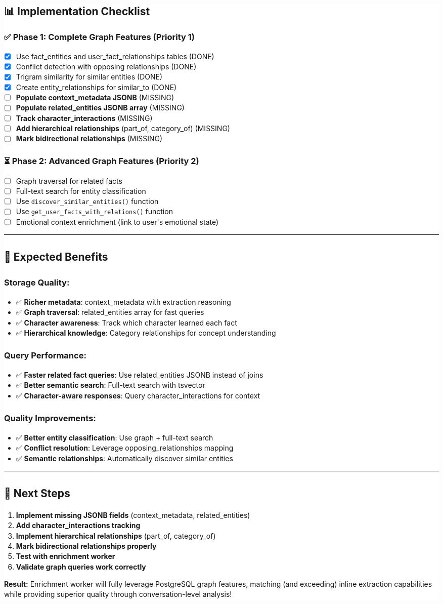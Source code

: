 
## 📊 **Implementation Checklist**

### **✅ Phase 1: Complete Graph Features (Priority 1)**

- [x] Use fact_entities and user_fact_relationships tables (DONE)
- [x] Conflict detection with opposing relationships (DONE)
- [x] Trigram similarity for similar entities (DONE)
- [x] Create entity_relationships for similar_to (DONE)
- [ ] **Populate context_metadata JSONB** (MISSING)
- [ ] **Populate related_entities JSONB array** (MISSING)
- [ ] **Track character_interactions** (MISSING)
- [ ] **Add hierarchical relationships** (part_of, category_of) (MISSING)
- [ ] **Mark bidirectional relationships** (MISSING)

### **⏳ Phase 2: Advanced Graph Features (Priority 2)**

- [ ] Graph traversal for related facts
- [ ] Full-text search for entity classification
- [ ] Use `discover_similar_entities()` function
- [ ] Use `get_user_facts_with_relations()` function
- [ ] Emotional context enrichment (link to user's emotional state)

---

## 🎯 **Expected Benefits**

### **Storage Quality:**
- ✅ **Richer metadata**: context_metadata with extraction reasoning
- ✅ **Graph traversal**: related_entities array for fast queries
- ✅ **Character awareness**: Track which character learned each fact
- ✅ **Hierarchical knowledge**: Category relationships for concept understanding

### **Query Performance:**
- ✅ **Faster related fact queries**: Use related_entities JSONB instead of joins
- ✅ **Better semantic search**: Full-text search with tsvector
- ✅ **Character-aware responses**: Query character_interactions for context

### **Quality Improvements:**
- ✅ **Better entity classification**: Use graph + full-text search
- ✅ **Conflict resolution**: Leverage opposing_relationships mapping
- ✅ **Semantic relationships**: Automatically discover similar entities

---

## 📝 **Next Steps**

1. **Implement missing JSONB fields** (context_metadata, related_entities)
2. **Add character_interactions tracking**
3. **Implement hierarchical relationships** (part_of, category_of)
4. **Mark bidirectional relationships properly**
5. **Test with enrichment worker**
6. **Validate graph queries work correctly**

**Result:** Enrichment worker will fully leverage PostgreSQL graph features, matching (and exceeding) inline extraction capabilities while providing superior quality through conversation-level analysis!
